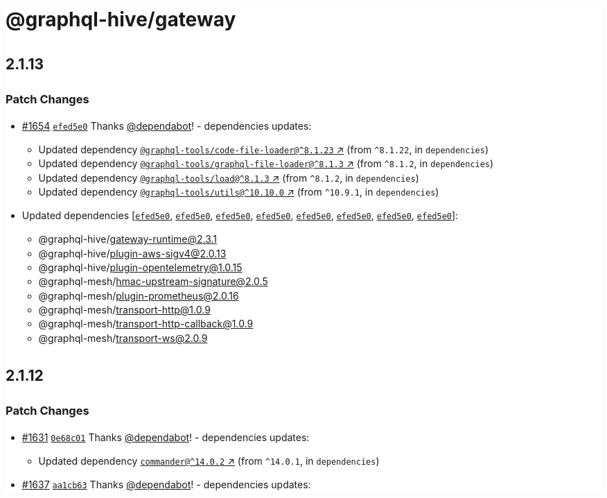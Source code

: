 # @graphql-hive/gateway

## 2.1.13
### Patch Changes



- [#1654](https://github.com/graphql-hive/gateway/pull/1654) [`efed5e0`](https://github.com/graphql-hive/gateway/commit/efed5e0c257edcacb51dae7f670c2026a747a851) Thanks [@dependabot](https://github.com/apps/dependabot)! - dependencies updates:
  
  - Updated dependency [`@graphql-tools/code-file-loader@^8.1.23` ↗︎](https://www.npmjs.com/package/@graphql-tools/code-file-loader/v/8.1.23) (from `^8.1.22`, in `dependencies`)
  - Updated dependency [`@graphql-tools/graphql-file-loader@^8.1.3` ↗︎](https://www.npmjs.com/package/@graphql-tools/graphql-file-loader/v/8.1.3) (from `^8.1.2`, in `dependencies`)
  - Updated dependency [`@graphql-tools/load@^8.1.3` ↗︎](https://www.npmjs.com/package/@graphql-tools/load/v/8.1.3) (from `^8.1.2`, in `dependencies`)
  - Updated dependency [`@graphql-tools/utils@^10.10.0` ↗︎](https://www.npmjs.com/package/@graphql-tools/utils/v/10.10.0) (from `^10.9.1`, in `dependencies`)
- Updated dependencies [[`efed5e0`](https://github.com/graphql-hive/gateway/commit/efed5e0c257edcacb51dae7f670c2026a747a851), [`efed5e0`](https://github.com/graphql-hive/gateway/commit/efed5e0c257edcacb51dae7f670c2026a747a851), [`efed5e0`](https://github.com/graphql-hive/gateway/commit/efed5e0c257edcacb51dae7f670c2026a747a851), [`efed5e0`](https://github.com/graphql-hive/gateway/commit/efed5e0c257edcacb51dae7f670c2026a747a851), [`efed5e0`](https://github.com/graphql-hive/gateway/commit/efed5e0c257edcacb51dae7f670c2026a747a851), [`efed5e0`](https://github.com/graphql-hive/gateway/commit/efed5e0c257edcacb51dae7f670c2026a747a851), [`efed5e0`](https://github.com/graphql-hive/gateway/commit/efed5e0c257edcacb51dae7f670c2026a747a851), [`efed5e0`](https://github.com/graphql-hive/gateway/commit/efed5e0c257edcacb51dae7f670c2026a747a851)]:
  - @graphql-hive/gateway-runtime@2.3.1
  - @graphql-hive/plugin-aws-sigv4@2.0.13
  - @graphql-hive/plugin-opentelemetry@1.0.15
  - @graphql-mesh/hmac-upstream-signature@2.0.5
  - @graphql-mesh/plugin-prometheus@2.0.16
  - @graphql-mesh/transport-http@1.0.9
  - @graphql-mesh/transport-http-callback@1.0.9
  - @graphql-mesh/transport-ws@2.0.9

## 2.1.12
### Patch Changes



- [#1631](https://github.com/graphql-hive/gateway/pull/1631) [`0e68c01`](https://github.com/graphql-hive/gateway/commit/0e68c01f53fa32ada1575ff7a0b4d31bbe48193b) Thanks [@dependabot](https://github.com/apps/dependabot)! - dependencies updates:
  
  - Updated dependency [`commander@^14.0.2` ↗︎](https://www.npmjs.com/package/commander/v/14.0.2) (from `^14.0.1`, in `dependencies`)


- [#1637](https://github.com/graphql-hive/gateway/pull/1637) [`aa1cb63`](https://github.com/graphql-hive/gateway/commit/aa1cb635583e41ed0f8ebe7ae4897feedec50a71) Thanks [@dependabot](https://github.com/apps/dependabot)! - dependencies updates:
  